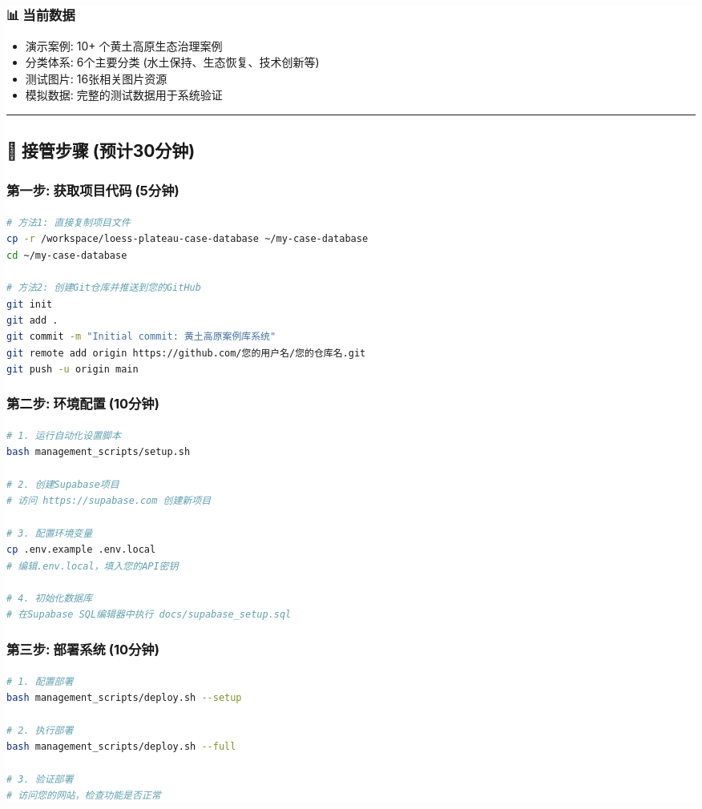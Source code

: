 ### 📊 当前数据
- 演示案例: 10+ 个黄土高原生态治理案例
- 分类体系: 6个主要分类 (水土保持、生态恢复、技术创新等)
- 测试图片: 16张相关图片资源
- 模拟数据: 完整的测试数据用于系统验证

---

## 🔑 接管步骤 (预计30分钟)

### 第一步: 获取项目代码 (5分钟)
```bash
# 方法1: 直接复制项目文件
cp -r /workspace/loess-plateau-case-database ~/my-case-database
cd ~/my-case-database

# 方法2: 创建Git仓库并推送到您的GitHub
git init
git add .
git commit -m "Initial commit: 黄土高原案例库系统"
git remote add origin https://github.com/您的用户名/您的仓库名.git
git push -u origin main
```

### 第二步: 环境配置 (10分钟)
```bash
# 1. 运行自动化设置脚本
bash management_scripts/setup.sh

# 2. 创建Supabase项目
# 访问 https://supabase.com 创建新项目

# 3. 配置环境变量
cp .env.example .env.local
# 编辑.env.local，填入您的API密钥

# 4. 初始化数据库
# 在Supabase SQL编辑器中执行 docs/supabase_setup.sql
```

### 第三步: 部署系统 (10分钟)
```bash
# 1. 配置部署
bash management_scripts/deploy.sh --setup

# 2. 执行部署
bash management_scripts/deploy.sh --full

# 3. 验证部署
# 访问您的网站，检查功能是否正常
```
